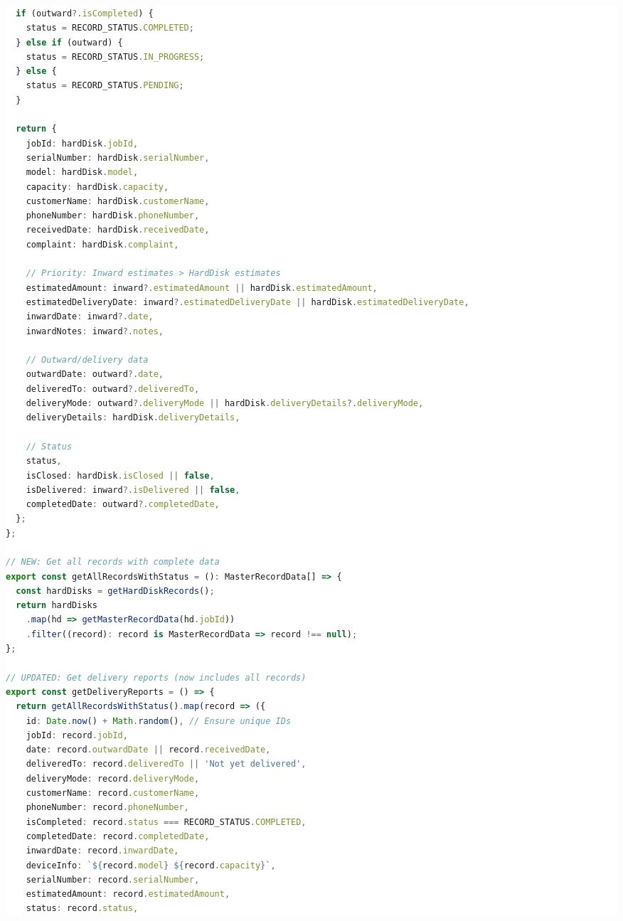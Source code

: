 ```typescript
  if (outward?.isCompleted) {
    status = RECORD_STATUS.COMPLETED;
  } else if (outward) {
    status = RECORD_STATUS.IN_PROGRESS;
  } else {
    status = RECORD_STATUS.PENDING;
  }
  
  return {
    jobId: hardDisk.jobId,
    serialNumber: hardDisk.serialNumber,
    model: hardDisk.model,
    capacity: hardDisk.capacity,
    customerName: hardDisk.customerName,
    phoneNumber: hardDisk.phoneNumber,
    receivedDate: hardDisk.receivedDate,
    complaint: hardDisk.complaint,
    
    // Priority: Inward estimates > HardDisk estimates
    estimatedAmount: inward?.estimatedAmount || hardDisk.estimatedAmount,
    estimatedDeliveryDate: inward?.estimatedDeliveryDate || hardDisk.estimatedDeliveryDate,
    inwardDate: inward?.date,
    inwardNotes: inward?.notes,
    
    // Outward/delivery data
    outwardDate: outward?.date,
    deliveredTo: outward?.deliveredTo,
    deliveryMode: outward?.deliveryMode || hardDisk.deliveryDetails?.deliveryMode,
    deliveryDetails: hardDisk.deliveryDetails,
    
    // Status
    status,
    isClosed: hardDisk.isClosed || false,
    isDelivered: inward?.isDelivered || false,
    completedDate: outward?.completedDate,
  };
};

// NEW: Get all records with complete data
export const getAllRecordsWithStatus = (): MasterRecordData[] => {
  const hardDisks = getHardDiskRecords();
  return hardDisks
    .map(hd => getMasterRecordData(hd.jobId))
    .filter((record): record is MasterRecordData => record !== null);
};

// UPDATED: Get delivery reports (now includes all records)
export const getDeliveryReports = () => {
  return getAllRecordsWithStatus().map(record => ({
    id: Date.now() + Math.random(), // Ensure unique IDs
    jobId: record.jobId,
    date: record.outwardDate || record.receivedDate,
    deliveredTo: record.deliveredTo || 'Not yet delivered',
    deliveryMode: record.deliveryMode,
    customerName: record.customerName,
    phoneNumber: record.phoneNumber,
    isCompleted: record.status === RECORD_STATUS.COMPLETED,
    completedDate: record.completedDate,
    inwardDate: record.inwardDate,
    deviceInfo: `${record.model} ${record.capacity}`,
    serialNumber: record.serialNumber,
    estimatedAmount: record.estimatedAmount,
    status: record.status,
```